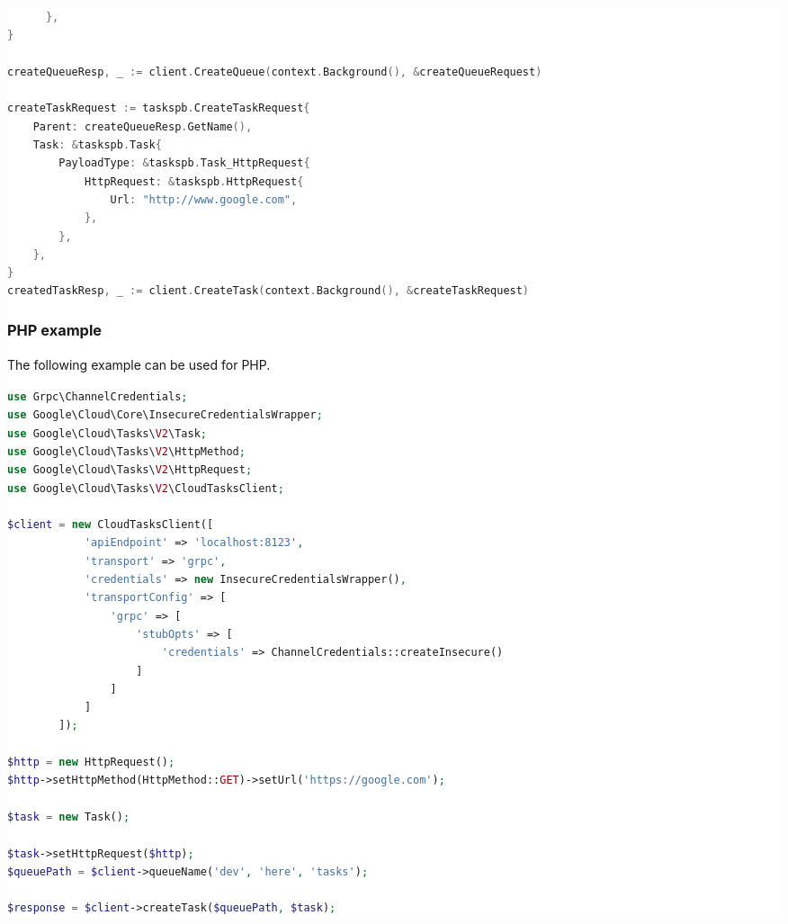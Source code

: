 ```go
      },
}

createQueueResp, _ := client.CreateQueue(context.Background(), &createQueueRequest)

createTaskRequest := taskspb.CreateTaskRequest{
    Parent: createQueueResp.GetName(),
    Task: &taskspb.Task{
        PayloadType: &taskspb.Task_HttpRequest{
            HttpRequest: &taskspb.HttpRequest{
                Url: "http://www.google.com",
            },
        },
    },
}
createdTaskResp, _ := client.CreateTask(context.Background(), &createTaskRequest)
```

### PHP example
The following example can be used for PHP.
```php
use Grpc\ChannelCredentials;
use Google\Cloud\Core\InsecureCredentialsWrapper;
use Google\Cloud\Tasks\V2\Task;
use Google\Cloud\Tasks\V2\HttpMethod;
use Google\Cloud\Tasks\V2\HttpRequest;
use Google\Cloud\Tasks\V2\CloudTasksClient;

$client = new CloudTasksClient([
            'apiEndpoint' => 'localhost:8123',
            'transport' => 'grpc',
            'credentials' => new InsecureCredentialsWrapper(),
            'transportConfig' => [
                'grpc' => [
                    'stubOpts' => [
                        'credentials' => ChannelCredentials::createInsecure()
                    ]
                ]
            ]
        ]);

$http = new HttpRequest();
$http->setHttpMethod(HttpMethod::GET)->setUrl('https://google.com');

$task = new Task();

$task->setHttpRequest($http);
$queuePath = $client->queueName('dev', 'here', 'tasks');

$response = $client->createTask($queuePath, $task);
```
